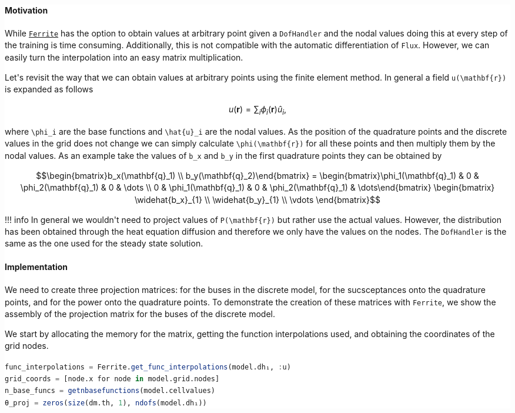 #### Motivation

While [`Ferrite`](https://ferrite-fem.github.io/Ferrite.jl/stable) has the option to obtain values at arbitrary point given a `DofHandler` and the nodal values doing this at every step of the training is time consuming.
Additionally, this is not compatible with the automatic differentiation of `Flux`.
However, we can easily turn the interpolation into an easy matrix multiplication.

Let's revisit the way that we can obtain values at arbitrary points using the finite element method.
In general a field  ``u(\mathbf{r})`` is expanded as follows

```math
u(\mathbf{r}) = \sum_i \phi_i(\mathbf{r}) \hat{u}_i,
```

where ``\phi_i`` are the base functions and ``\hat{u}_i`` are the nodal values.
As the position of the quadrature points and the discrete values in the grid does not change we can simply calculate ``\phi(\mathbf{r})`` for all these points and then multiply them by the nodal values.
As an example take the values of ``b_x`` and ``b_y`` in the first quadrature points they can be obtained by

```math
\begin{bmatrix}b_x(\mathbf{q}_1) \\ b_y(\mathbf{q}_2)\end{bmatrix} = 
\begin{bmatrix}\phi_1(\mathbf{q}_1) & 0 & \phi_2(\mathbf{q}_1) & 0 & \dots \\ 0 & \phi_1(\mathbf{q}_1) & 0 & \phi_2(\mathbf{q}_1) & \dots\end{bmatrix}
\begin{bmatrix}
\widehat{b_x}_{1} \\ \widehat{b_y}_{1} \\ \vdots
\end{bmatrix}
```

!!! info
    In general we wouldn't need to project values of ``P(\mathbf{r})`` but rather use the actual values.
    However, the distribution has been obtained through the heat equation diffusion and therefore we only have the values on the nodes.
    The `DofHandler` is the same as the one used for the steady state solution.

#### Implementation

We need to create three projection matrices: for the buses in the discrete model, for the sucsceptances onto the quadrature points, and for the power onto the quadrature points.
To demonstrate the creation of these matrices with `Ferrite`, we show the assembly of the projection matrix for the buses of the discrete model.

We start by allocating the memory for the matrix, getting the function interpolations used, and obtaining the coordinates of the grid nodes.

```julia
func_interpolations = Ferrite.get_func_interpolations(model.dh₁, :u)
grid_coords = [node.x for node in model.grid.nodes]
n_base_funcs = getnbasefunctions(model.cellvalues)
θ_proj = zeros(size(dm.th, 1), ndofs(model.dh₁))
```
